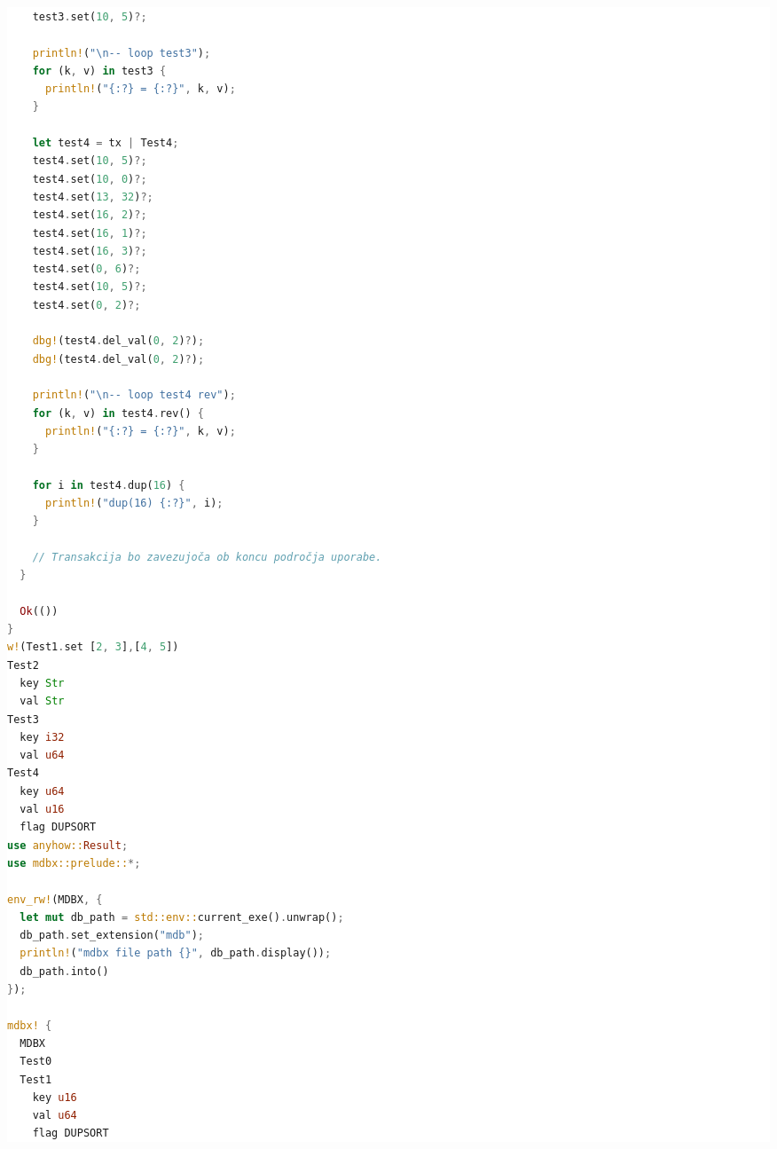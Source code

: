 ```rust
    test3.set(10, 5)?;

    println!("\n-- loop test3");
    for (k, v) in test3 {
      println!("{:?} = {:?}", k, v);
    }

    let test4 = tx | Test4;
    test4.set(10, 5)?;
    test4.set(10, 0)?;
    test4.set(13, 32)?;
    test4.set(16, 2)?;
    test4.set(16, 1)?;
    test4.set(16, 3)?;
    test4.set(0, 6)?;
    test4.set(10, 5)?;
    test4.set(0, 2)?;

    dbg!(test4.del_val(0, 2)?);
    dbg!(test4.del_val(0, 2)?);

    println!("\n-- loop test4 rev");
    for (k, v) in test4.rev() {
      println!("{:?} = {:?}", k, v);
    }

    for i in test4.dup(16) {
      println!("dup(16) {:?}", i);
    }

    // Transakcija bo zavezujoča ob koncu področja uporabe.
  }

  Ok(())
}
w!(Test1.set [2, 3],[4, 5])
Test2
  key Str
  val Str
Test3
  key i32
  val u64
Test4
  key u64
  val u16
  flag DUPSORT
use anyhow::Result;
use mdbx::prelude::*;

env_rw!(MDBX, {
  let mut db_path = std::env::current_exe().unwrap();
  db_path.set_extension("mdb");
  println!("mdbx file path {}", db_path.display());
  db_path.into()
});

mdbx! {
  MDBX
  Test0
  Test1
    key u16
    val u64
    flag DUPSORT
```